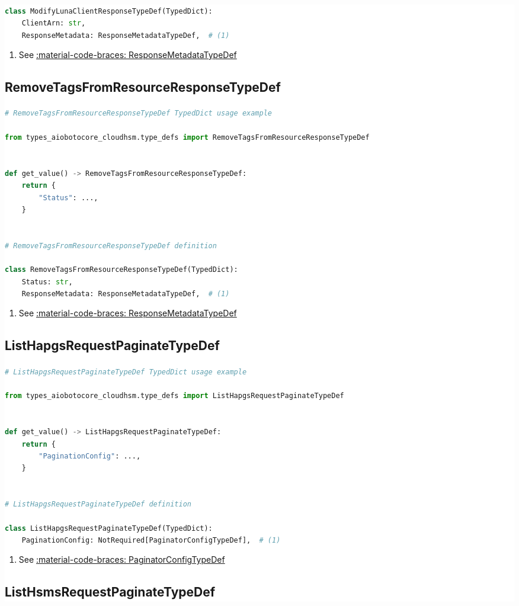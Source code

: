```python
class ModifyLunaClientResponseTypeDef(TypedDict):
    ClientArn: str,
    ResponseMetadata: ResponseMetadataTypeDef,  # (1)
```

1. See [:material-code-braces: ResponseMetadataTypeDef](./type_defs.md#responsemetadatatypedef)

## RemoveTagsFromResourceResponseTypeDef

```python
# RemoveTagsFromResourceResponseTypeDef TypedDict usage example

from types_aiobotocore_cloudhsm.type_defs import RemoveTagsFromResourceResponseTypeDef


def get_value() -> RemoveTagsFromResourceResponseTypeDef:
    return {
        "Status": ...,
    }


# RemoveTagsFromResourceResponseTypeDef definition

class RemoveTagsFromResourceResponseTypeDef(TypedDict):
    Status: str,
    ResponseMetadata: ResponseMetadataTypeDef,  # (1)
```

1. See [:material-code-braces: ResponseMetadataTypeDef](./type_defs.md#responsemetadatatypedef)

## ListHapgsRequestPaginateTypeDef

```python
# ListHapgsRequestPaginateTypeDef TypedDict usage example

from types_aiobotocore_cloudhsm.type_defs import ListHapgsRequestPaginateTypeDef


def get_value() -> ListHapgsRequestPaginateTypeDef:
    return {
        "PaginationConfig": ...,
    }


# ListHapgsRequestPaginateTypeDef definition

class ListHapgsRequestPaginateTypeDef(TypedDict):
    PaginationConfig: NotRequired[PaginatorConfigTypeDef],  # (1)
```

1. See [:material-code-braces: PaginatorConfigTypeDef](./type_defs.md#paginatorconfigtypedef)

## ListHsmsRequestPaginateTypeDef
